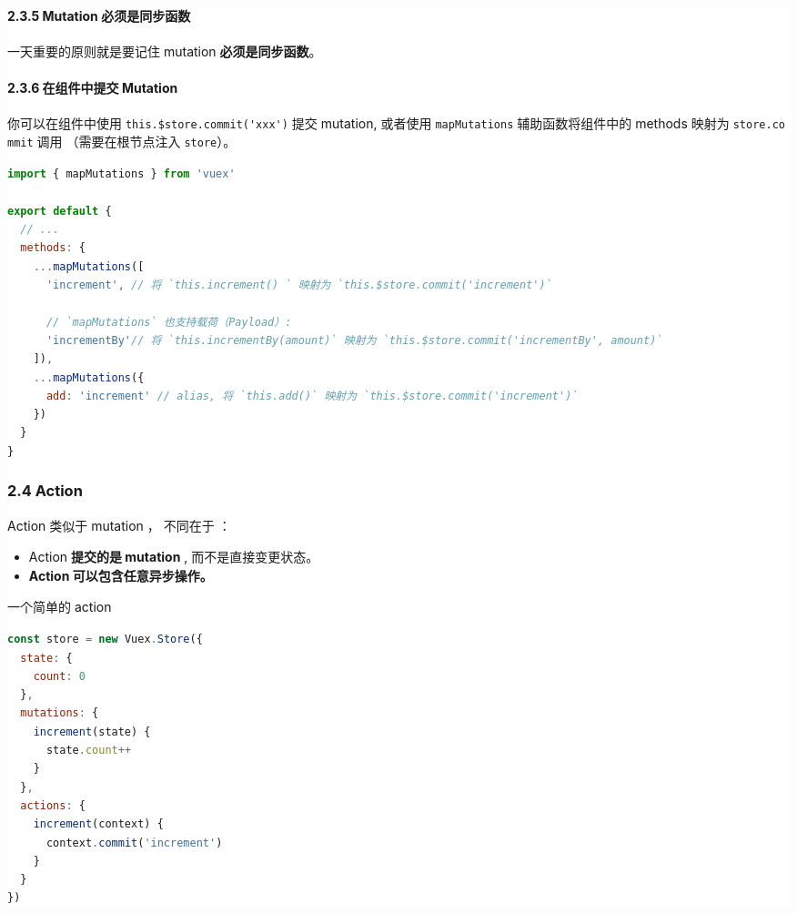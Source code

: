 #### 2.3.5 Mutation 必须是同步函数

一天重要的原则就是要记住 mutation **必须是同步函数**。

#### 2.3.6 在组件中提交 Mutation

你可以在组件中使用 `this.$store.commit('xxx')` 提交 mutation, 或者使用 `mapMutations` 辅助函数将组件中的 methods 映射为 `store.commit` 调用 （需要在根节点注入 `store`）。

```javascript
import { mapMutations } from 'vuex'

export default {
  // ...
  methods: {
    ...mapMutations([
      'increment', // 将 `this.increment() ` 映射为 `this.$store.commit('increment')`

      // `mapMutations` 也支持载荷（Payload）:
      'incrementBy'// 将 `this.incrementBy(amount)` 映射为 `this.$store.commit('incrementBy', amount)`
    ]),
    ...mapMutations({
      add: 'increment' // alias, 将 `this.add()` 映射为 `this.$store.commit('increment')`
    })
  }
}
```

### 2.4 Action

Action 类似于 mutation ， 不同在于 ：

- Action **提交的是 mutation** , 而不是直接变更状态。
- **Action 可以包含任意异步操作。**

一个简单的 action

```javascript
const store = new Vuex.Store({
  state: {
    count: 0
  },
  mutations: {
    increment(state) {
      state.count++
    }
  },
  actions: {
    increment(context) {
      context.commit('increment')
    }
  }
})
```
